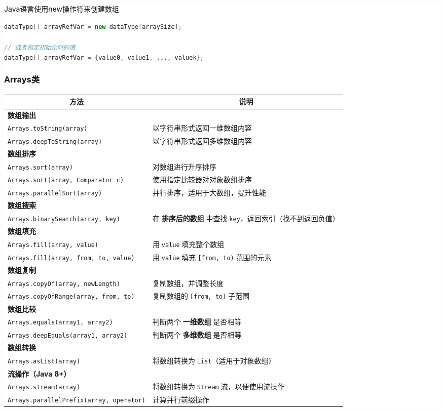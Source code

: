 Java语言使用new操作符来创建数组

```java
dataType[] arrayRefVar = new dataType[arraySize];

// 或者指定初始化时的值
dataType[] arrayRefVar = {value0, value1, ..., valuek};  
```

### Arrays类

| 方法 | 说明 |
|------|------|
| **数组输出** | |
| `Arrays.toString(array)` | 以字符串形式返回一维数组内容 |
| `Arrays.deepToString(array)` | 以字符串形式返回多维数组内容 |
| **数组排序** | |
| `Arrays.sort(array)` | 对数组进行升序排序 |
| `Arrays.sort(array, Comparator c)` | 使用指定比较器对对象数组排序 |
| `Arrays.parallelSort(array)` | 并行排序，适用于大数组，提升性能 |
| **数组搜索** | |
| `Arrays.binarySearch(array, key)` | 在 **排序后的数组** 中查找 `key`，返回索引（找不到返回负值） |
| **数组填充** | |
| `Arrays.fill(array, value)` | 用 `value` 填充整个数组 |
| `Arrays.fill(array, from, to, value)` | 用 `value` 填充 `[from, to)` 范围的元素 |
| **数组复制** | |
| `Arrays.copyOf(array, newLength)` | 复制数组，并调整长度 |
| `Arrays.copyOfRange(array, from, to)` | 复制数组的 `[from, to)` 子范围 |
| **数组比较** | |
| `Arrays.equals(array1, array2)` | 判断两个 **一维数组** 是否相等 |
| `Arrays.deepEquals(array1, array2)` | 判断两个 **多维数组** 是否相等 |
| **数组转换** | |
| `Arrays.asList(array)` | 将数组转换为 `List`（适用于对象数组） |
| **流操作（Java 8+）** | |
| `Arrays.stream(array)` | 将数组转换为 `Stream` 流，以便使用流操作 |
| `Arrays.parallelPrefix(array, operator)` | 计算并行前缀操作 |
